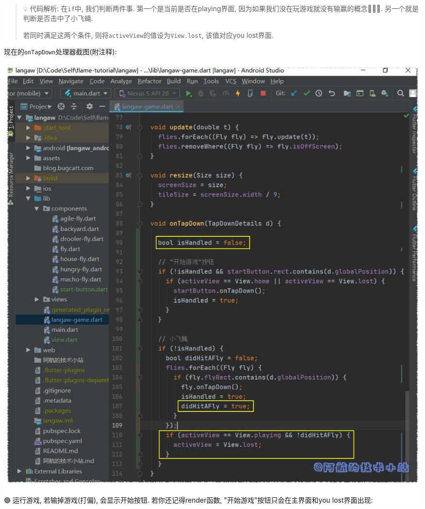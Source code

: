 > 💡 代码解析: 在`if`中, 我们判断两件事. 第一个是当前是否在playing界面, 因为如果我们没在玩游戏就没有输赢的概念🤣🤣🤣. 另一个就是判断是否击中了小飞蝇.
> 
> 若同时满足这两个条件, 则将`activeView`的值设为`View.lost`, 该值对应you lost界面.

现在的`onTapDown`处理器截图(附注释):

![Flutter 游戏开发(flame) 03 界面和弹窗(3/5)](images/10-1.png)

🟢 运行游戏, 若输掉游戏(打偏), 会显示开始按钮. 若你还记得render函数, "开始游戏"按钮只会在主界面和you lost界面出现:

